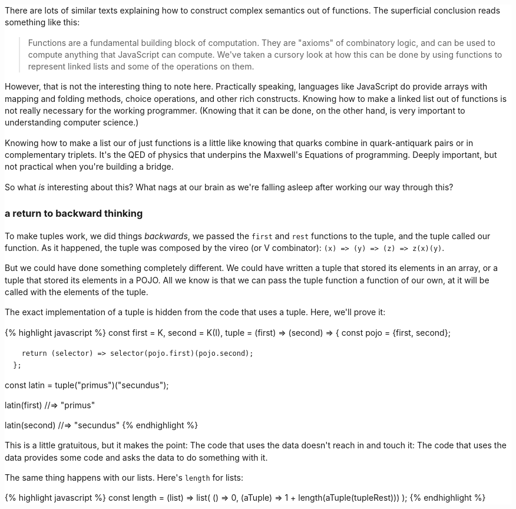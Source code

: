 There are lots of similar texts explaining how to construct complex semantics out of functions. The superficial conclusion reads something like this:

> Functions are a fundamental building block of computation. They are "axioms" of combinatory logic, and can be used to compute anything that JavaScript can compute. We've taken a cursory look at how this can be done by using functions to represent linked lists and some of the operations on them.

However, that is not the interesting thing to note here. Practically speaking, languages like JavaScript do provide arrays with mapping and folding methods, choice operations, and other rich constructs. Knowing how to make a linked list out of functions is not really necessary for the working programmer. (Knowing that it can be done, on the other hand, is very important to understanding computer science.)

Knowing how to make a list our of just functions is a little like knowing that quarks combine in quark-antiquark pairs or in complementary triplets. It's the QED of physics that underpins the Maxwell's Equations of programming. Deeply important, but not practical when you're building a bridge.

So what *is* interesting about this? What nags at our brain as we're falling asleep after working our way through this?

### a return to backward thinking

To make tuples work, we did things *backwards*, we passed the `first` and `rest` functions to the tuple, and the tuple called our function. As it happened, the tuple was composed by the vireo (or V combinator): `(x) => (y) => (z) => z(x)(y)`.

But we could have done something completely different. We could have written a tuple that stored its elements in an array, or a tuple that stored its elements in a POJO. All we know is that we can pass the tuple function a function of our own, at it will be called with the elements of the tuple.

The exact implementation of a tuple is hidden from the code that uses a tuple. Here, we'll prove it:

{% highlight javascript %}
const first = K,
      second = K(I),
      tuple = (first) => (second) => {
        const pojo = {first, second};
        
        return (selector) => selector(pojo.first)(pojo.second);
      };

const latin = tuple("primus")("secundus");

latin(first)
  //=> "primus"
  
latin(second)
  //=> "secundus"
{% endhighlight %}

This is a little gratuitous, but it makes the point: The code that uses the data doesn't reach in and touch it: The code that uses the data provides some code and asks the data to do something with it.

The same thing happens with our lists. Here's `length` for lists:

{% highlight javascript %}
const length = (list) => list(
    () => 0,
    (aTuple) => 1 + length(aTuple(tupleRest)))
  );
{% endhighlight %}
